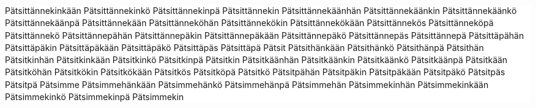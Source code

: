 Pätsittännekinkään
Pätsittännekinkö
Pätsittännekinpä
Pätsittännekin
Pätsittännekäänhän
Pätsittännekäänkin
Pätsittännekäänkö
Pätsittännekäänpä
Pätsittännekään
Pätsittänneköhän
Pätsittännekökin
Pätsittännekökään
Pätsittännekös
Pätsittänneköpä
Pätsittännekö
Pätsittännepähän
Pätsittännepäkin
Pätsittännepäkään
Pätsittännepäkö
Pätsittännepäs
Pätsittännepä
Pätsittäpähän
Pätsittäpäkin
Pätsittäpäkään
Pätsittäpäkö
Pätsittäpäs
Pätsittäpä
Pätsit
Pätsithänkään
Pätsithänkö
Pätsithänpä
Pätsithän
Pätsitkinhän
Pätsitkinkään
Pätsitkinkö
Pätsitkinpä
Pätsitkin
Pätsitkäänhän
Pätsitkäänkin
Pätsitkäänkö
Pätsitkäänpä
Pätsitkään
Pätsitköhän
Pätsitkökin
Pätsitkökään
Pätsitkös
Pätsitköpä
Pätsitkö
Pätsitpähän
Pätsitpäkin
Pätsitpäkään
Pätsitpäkö
Pätsitpäs
Pätsitpä
Pätsimme
Pätsimmehänkään
Pätsimmehänkö
Pätsimmehänpä
Pätsimmehän
Pätsimmekinhän
Pätsimmekinkään
Pätsimmekinkö
Pätsimmekinpä
Pätsimmekin